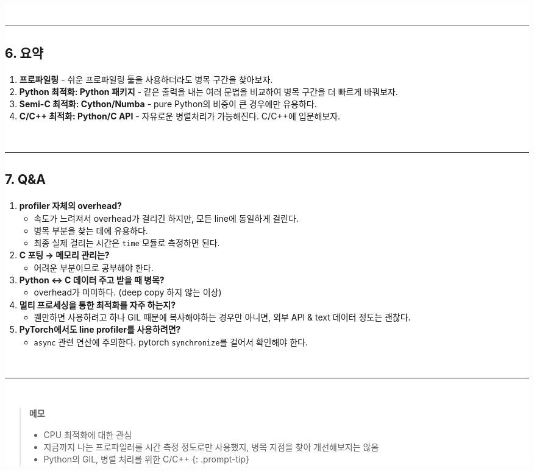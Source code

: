 <br>

----

## 6. 요약

1. **프로파일링** - 쉬운 프로파일링 툴을 사용하더라도 병목 구간을 찾아보자.
2. **Python 최적화: Python 패키지** - 같은 출력을 내는 여러 문법을 비교하여 병목 구간을 더 빠르게 바꿔보자.
3. **Semi-C 최적화: Cython/Numba** - pure Python의 비중이 큰 경우에만 유용하다.
4. **C/C++ 최적화: Python/C API** - 자유로운 병렬처리가 가능해진다. C/C++에 입문해보자.

<br>

----

## 7. Q&A

1. **profiler 자체의 overhead?**
    - 속도가 느려져서 overhead가 걸리긴 하지만, 모든 line에 동일하게 걸린다.
    - 병목 부분을 찾는 데에 유용하다.
    - 최종 실제 걸리는 시간은 `time` 모듈로 측정하면 된다.
2. **C 포팅 → 메모리 관리는?**
    - 어려운 부분이므로 공부해야 한다.
3. **Python ↔ C 데이터 주고 받을 때 병목?**
    - overhead가 미미하다. (deep copy 하지 않는 이상)
4. **멀티 프로세싱을 통한 최적화를 자주 하는지?**
    - 웬만하면 사용하려고 하나 GIL 때문에 복사해야하는 경우만 아니면, 외부 API & text 데이터 정도는 괜찮다.
5. **PyTorch에서도 line profiler를 사용하려면?**
    - `async` 관련 연산에 주의한다. pytorch `synchronize`를 걸어서 확인해야 한다.

<br>

----

<br>

> **메모**
> - CPU 최적화에 대한 관심
> - 지금까지 나는 프로파일러를 시간 측정 정도로만 사용했지, 병목 지점을 찾아 개선해보지는 않음
> - Python의 GIL, 병렬 처리를 위한 C/C++
{: .prompt-tip}
